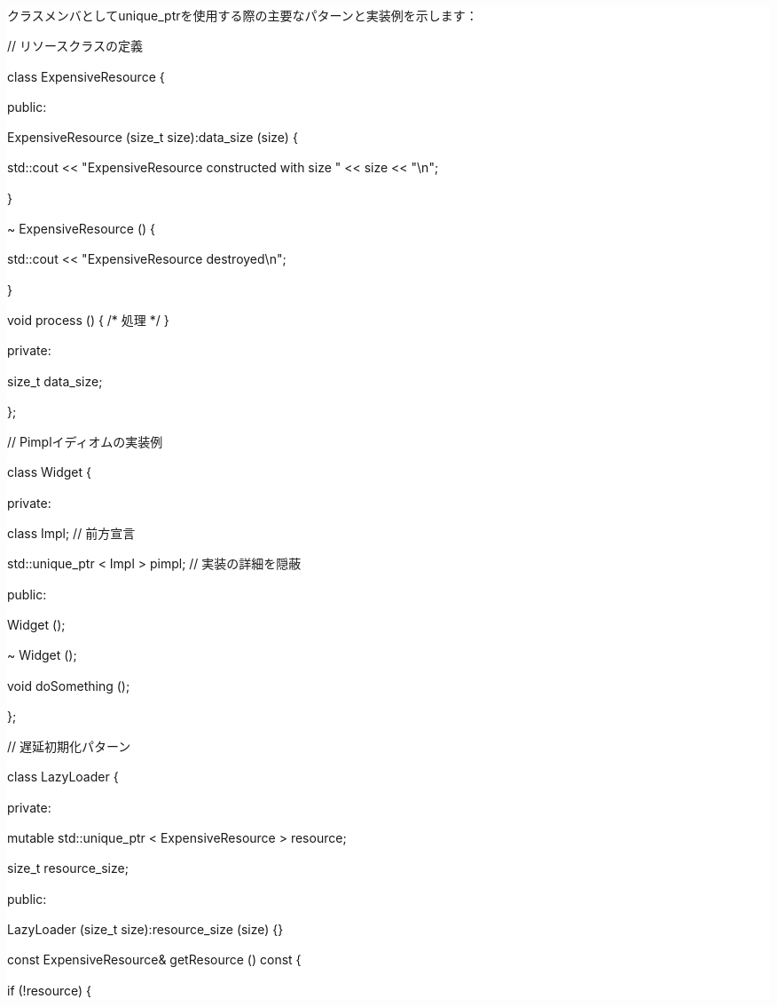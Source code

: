 クラスメンバとしてunique\_ptrを使用する際の主要なパターンと実装例を示します：

// リソースクラスの定義

class ExpensiveResource {

public:

ExpensiveResource (size\_t size):data\_size (size) {

std::cout << "ExpensiveResource constructed with size " << size << "\\n";

}

~ ExpensiveResource () {

std::cout << "ExpensiveResource destroyed\\n";

}

void process () { /\* 処理 \*/ }

private:

size\_t data\_size;

};

// Pimplイディオムの実装例

class Widget {

private:

class Impl; // 前方宣言

std::unique\_ptr < Impl \> pimpl; // 実装の詳細を隠蔽

public:

Widget ();

~ Widget ();

void doSomething ();

};

// 遅延初期化パターン

class LazyLoader {

private:

mutable std::unique\_ptr < ExpensiveResource \> resource;

size\_t resource\_size;

public:

LazyLoader (size\_t size):resource\_size (size) {}

const ExpensiveResource& getResource () const {

if (!resource) {
